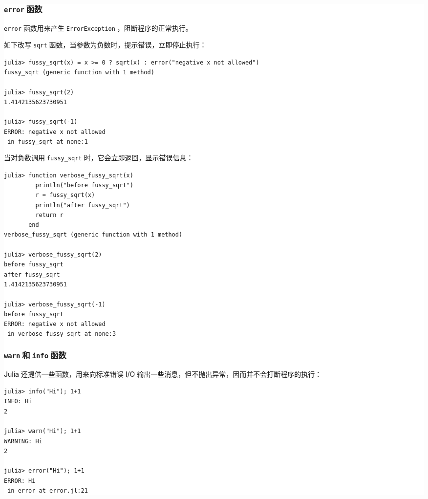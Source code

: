 ### `error` 函数

`error` 函数用来产生 `ErrorException` ，阻断程序的正常执行。

如下改写 `sqrt` 函数，当参数为负数时，提示错误，立即停止执行：

```
julia> fussy_sqrt(x) = x >= 0 ? sqrt(x) : error("negative x not allowed")
fussy_sqrt (generic function with 1 method)

julia> fussy_sqrt(2)
1.4142135623730951

julia> fussy_sqrt(-1)
ERROR: negative x not allowed
 in fussy_sqrt at none:1
```

当对负数调用 `fussy_sqrt` 时，它会立即返回，显示错误信息：

```
julia> function verbose_fussy_sqrt(x)
         println("before fussy_sqrt")
         r = fussy_sqrt(x)
         println("after fussy_sqrt")
         return r
       end
verbose_fussy_sqrt (generic function with 1 method)

julia> verbose_fussy_sqrt(2)
before fussy_sqrt
after fussy_sqrt
1.4142135623730951

julia> verbose_fussy_sqrt(-1)
before fussy_sqrt
ERROR: negative x not allowed
 in verbose_fussy_sqrt at none:3
```

### `warn` 和 `info` 函数

Julia 还提供一些函数，用来向标准错误 I/O 输出一些消息，但不抛出异常，因而并不会打断程序的执行：

```
julia> info("Hi"); 1+1
INFO: Hi
2

julia> warn("Hi"); 1+1
WARNING: Hi
2

julia> error("Hi"); 1+1
ERROR: Hi
 in error at error.jl:21
```
